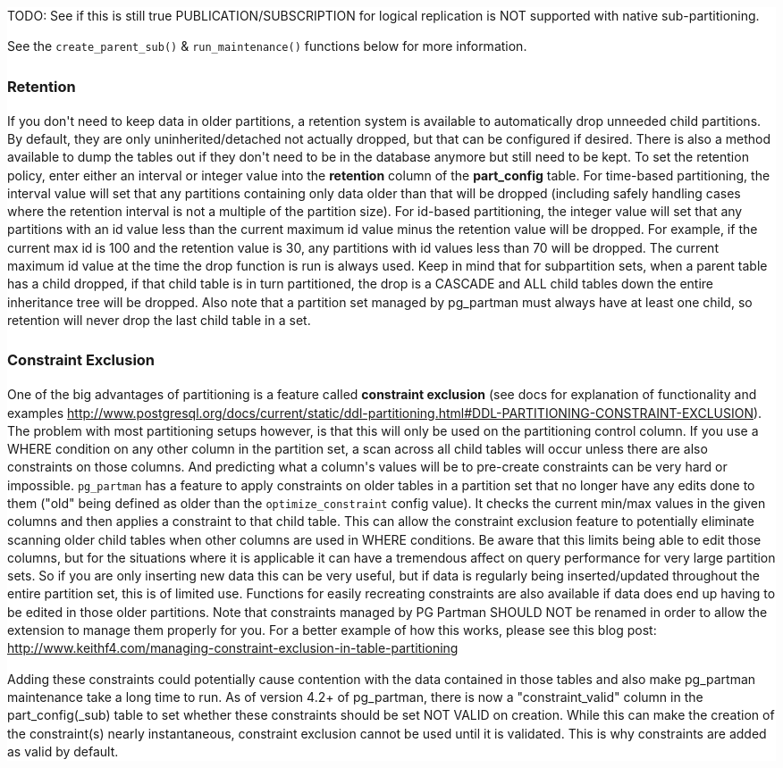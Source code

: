 TODO: See if this is still true
PUBLICATION/SUBSCRIPTION for logical replication is NOT supported with native sub-partitioning.

See the `create_parent_sub()` & `run_maintenance()` functions below for more information.

### Retention

If you don't need to keep data in older partitions, a retention system is available to automatically drop unneeded child partitions. By default, they are only uninherited/detached not actually dropped, but that can be configured if desired. There is also a method available to dump the tables out if they don't need to be in the database anymore but still need to be kept. To set the retention policy, enter either an interval or integer value into the **retention** column of the **part_config** table. For time-based partitioning, the interval value will set that any partitions containing only data older than that will be dropped (including safely handling cases where the retention interval is not a multiple of the partition size). For id-based partitioning, the integer value will set that any partitions with an id value less than the current maximum id value minus the retention value will be dropped. For example, if the current max id is 100 and the retention value is 30, any partitions with id values less than 70 will be dropped. The current maximum id value at the time the drop function is run is always used.
Keep in mind that for subpartition sets, when a parent table has a child dropped, if that child table is in turn partitioned, the drop is a CASCADE and ALL child tables down the entire inheritance tree will be dropped. Also note that a partition set managed by pg_partman must always have at least one child, so retention will never drop the last child table in a set.

### Constraint Exclusion

One of the big advantages of partitioning is a feature called **constraint exclusion** (see docs for explanation of functionality and examples http://www.postgresql.org/docs/current/static/ddl-partitioning.html#DDL-PARTITIONING-CONSTRAINT-EXCLUSION). The problem with most partitioning setups however, is that this will only be used on the partitioning control column. If you use a WHERE condition on any other column in the partition set, a scan across all child tables will occur unless there are also constraints on those columns. And predicting what a column's values will be to pre-create constraints can be very hard or impossible. `pg_partman` has a feature to apply constraints on older tables in a partition set that no longer have any edits done to them ("old" being defined as older than the `optimize_constraint` config value). It checks the current min/max values in the given columns and then applies a constraint to that child table. This can allow the constraint exclusion feature to potentially eliminate scanning older child tables when other columns are used in WHERE conditions. Be aware that this limits being able to edit those columns, but for the situations where it is applicable it can have a tremendous affect on query performance for very large partition sets. So if you are only inserting new data this can be very useful, but if data is regularly being inserted/updated throughout the entire partition set, this is of limited use. Functions for easily recreating constraints are also available if data does end up having to be edited in those older partitions. Note that constraints managed by PG Partman SHOULD NOT be renamed in order to allow the extension to manage them properly for you. For a better example of how this works, please see this blog post: http://www.keithf4.com/managing-constraint-exclusion-in-table-partitioning

Adding these constraints could potentially cause contention with the data contained in those tables and also make pg_partman maintenance take a long time to run. As of version 4.2+ of pg_partman, there is now a "constraint_valid" column in the part_config(_sub) table to set whether these constraints should be set NOT VALID on creation. While this can make the creation of the constraint(s) nearly instantaneous, constraint exclusion cannot be used until it is validated. This is why constraints are added as valid by default.
